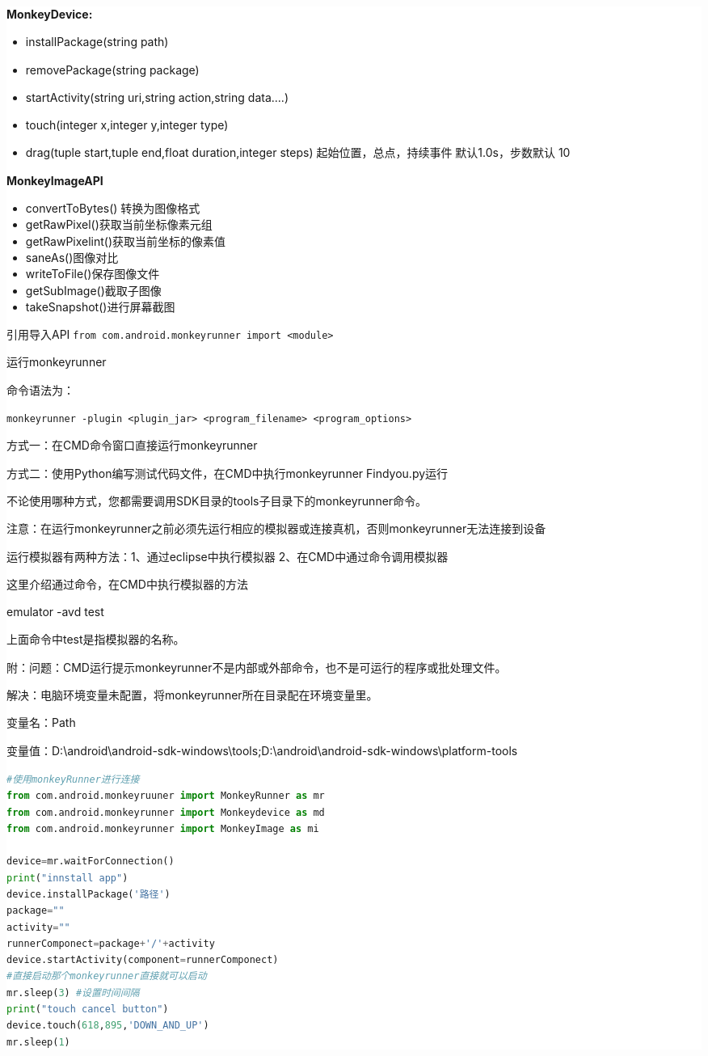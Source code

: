 
**MonkeyDevice:**

- installPackage(string path)

- removePackage(string package)

- startActivity(string uri,string action,string data....)

- touch(integer x,integer y,integer type)

- drag(tuple start,tuple end,float duration,integer steps) 起始位置，总点，持续事件 默认1.0s，步数默认 10


**MonkeyImageAPI**

- convertToBytes() 转换为图像格式
- getRawPixel()获取当前坐标像素元组
- getRawPixelint()获取当前坐标的像素值
- saneAs()图像对比
- writeToFile()保存图像文件
- getSubImage()截取子图像
- takeSnapshot()进行屏幕截图

引用导入API
`from com.android.monkeyrunner import <module>`

运行monkeyrunner

命令语法为：

`monkeyrunner -plugin <plugin_jar> <program_filename> <program_options>`

 方式一：在CMD命令窗口直接运行monkeyrunner

方式二：使用Python编写测试代码文件，在CMD中执行monkeyrunner Findyou.py运行

不论使用哪种方式，您都需要调用SDK目录的tools子目录下的monkeyrunner命令。

 注意：在运行monkeyrunner之前必须先运行相应的模拟器或连接真机，否则monkeyrunner无法连接到设备

运行模拟器有两种方法：1、通过eclipse中执行模拟器 2、在CMD中通过命令调用模拟器

这里介绍通过命令，在CMD中执行模拟器的方法

emulator -avd test

上面命令中test是指模拟器的名称。

 附：问题：CMD运行提示monkeyrunner不是内部或外部命令，也不是可运行的程序或批处理文件。

解决：电脑环境变量未配置，将monkeyrunner所在目录配在环境变量里。

变量名：Path

变量值：D:\android\android-sdk-windows\tools;D:\android\android-sdk-windows\platform-tools

```py
#使用monkeyRunner进行连接
from com.android.monkeyruuner import MonkeyRunner as mr
from com.android.monkeyrunner import Monkeydevice as md
from com.android.monkeyrunner import MonkeyImage as mi

device=mr.waitForConnection()
print("innstall app")
device.installPackage('路径')
package=""
activity=""
runnerComponect=package+'/'+activity
device.startActivity(component=runnerComponect)
#直接启动那个monkeyrunner直接就可以启动
mr.sleep(3) #设置时间间隔
print("touch cancel button")
device.touch(618,895,'DOWN_AND_UP')
mr.sleep(1)
```